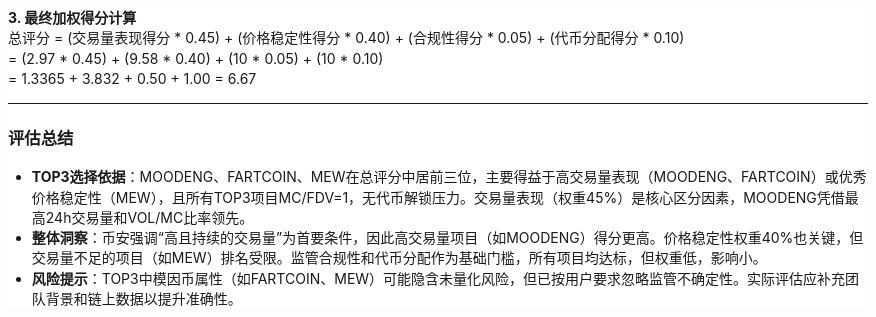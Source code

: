 **3. 最终加权得分计算**  
总评分 = (交易量表现得分 * 0.45) + (价格稳定性得分 * 0.40) + (合规性得分 * 0.05) + (代币分配得分 * 0.10)  
= (2.97 * 0.45) + (9.58 * 0.40) + (10 * 0.05) + (10 * 0.10)  
= 1.3365 + 3.832 + 0.50 + 1.00 = 6.67

---

### 评估总结
- **TOP3选择依据**：MOODENG、FARTCOIN、MEW在总评分中居前三位，主要得益于高交易量表现（MOODENG、FARTCOIN）或优秀价格稳定性（MEW），且所有TOP3项目MC/FDV=1，无代币解锁压力。交易量表现（权重45%）是核心区分因素，MOODENG凭借最高24h交易量和VOL/MC比率领先。
- **整体洞察**：币安强调“高且持续的交易量”为首要条件，因此高交易量项目（如MOODENG）得分更高。价格稳定性权重40%也关键，但交易量不足的项目（如MEW）排名受限。监管合规性和代币分配作为基础门槛，所有项目均达标，但权重低，影响小。
- **风险提示**：TOP3中模因币属性（如FARTCOIN、MEW）可能隐含未量化风险，但已按用户要求忽略监管不确定性。实际评估应补充团队背景和链上数据以提升准确性。